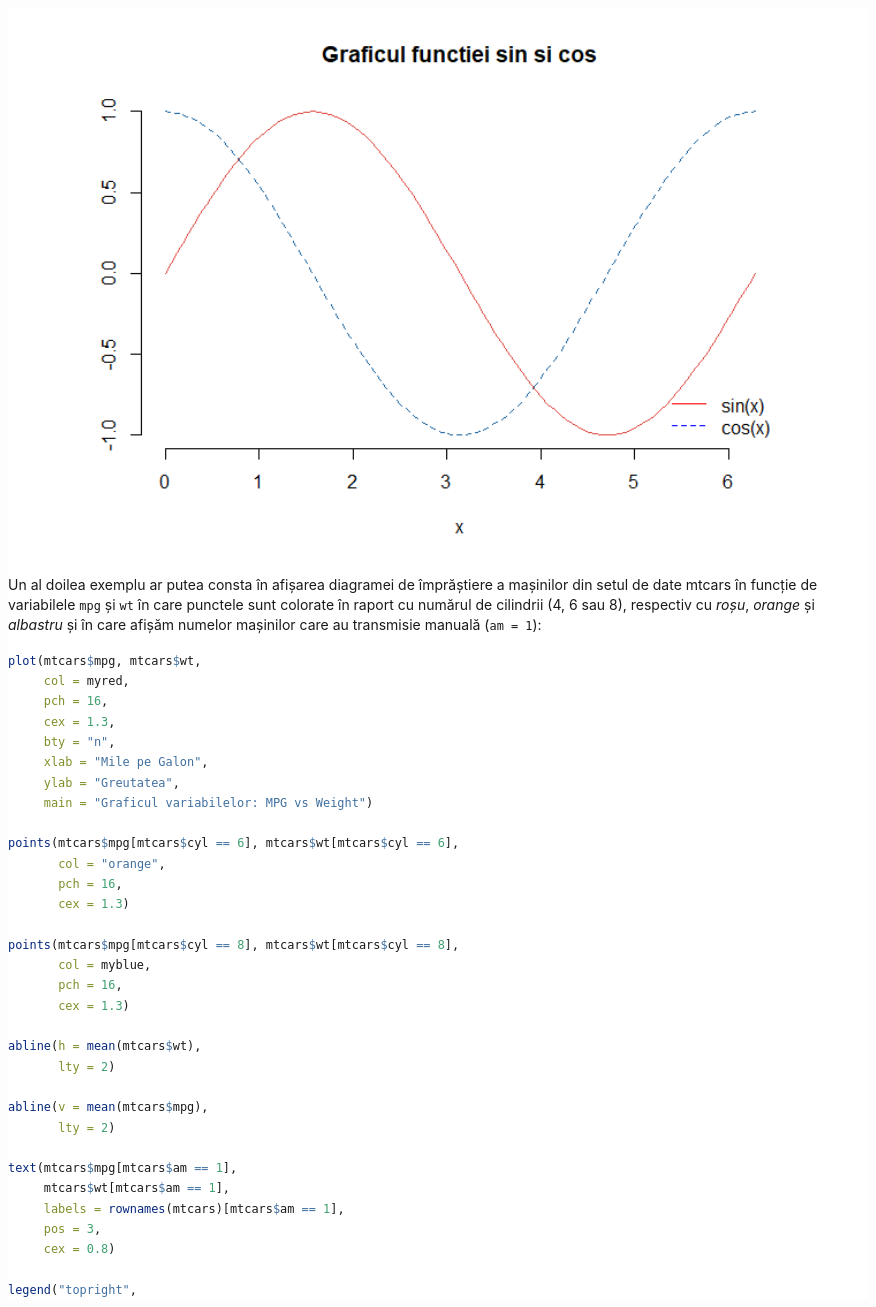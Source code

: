 <img src="Lab2_files/figure-html/unnamed-chunk-46-1.png" width="90%" style="display: block; margin: auto;" />

Un al doilea exemplu ar putea consta în afișarea diagramei de împrăștiere a mașinilor din setul de date mtcars în funcție de variabilele `mpg` și `wt` în care punctele sunt colorate în raport cu numărul de cilindrii (4, 6 sau 8), respectiv cu *roșu*, *orange* și *albastru* și în care afișăm numelor mașinilor care au transmisie manuală (`am = 1`):


```r
plot(mtcars$mpg, mtcars$wt,
     col = myred, 
     pch = 16,
     cex = 1.3,
     bty = "n",
     xlab = "Mile pe Galon",
     ylab = "Greutatea", 
     main = "Graficul variabilelor: MPG vs Weight")

points(mtcars$mpg[mtcars$cyl == 6], mtcars$wt[mtcars$cyl == 6],
       col = "orange",
       pch = 16,
       cex = 1.3)

points(mtcars$mpg[mtcars$cyl == 8], mtcars$wt[mtcars$cyl == 8],
       col = myblue,
       pch = 16, 
       cex = 1.3)

abline(h = mean(mtcars$wt),
       lty = 2)

abline(v = mean(mtcars$mpg),
       lty = 2)

text(mtcars$mpg[mtcars$am == 1],
     mtcars$wt[mtcars$am == 1], 
     labels = rownames(mtcars)[mtcars$am == 1],
     pos = 3, 
     cex = 0.8)

legend("topright", 
```